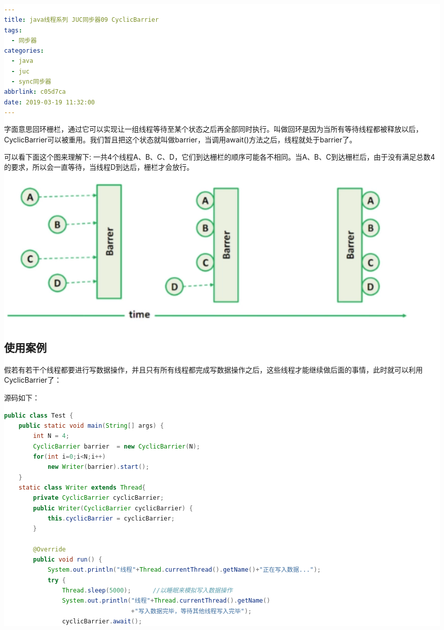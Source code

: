 ```yaml
---
title: java线程系列 JUC同步器09 CyclicBarrier
tags:
  - 同步器
categories:
  - java
  - juc
  - sync同步器
abbrlink: c05d7ca
date: 2019-03-19 11:32:00
---
```


字面意思回环栅栏，通过它可以实现让一组线程等待至某个状态之后再全部同时执行。叫做回环是因为当所有等待线程都被释放以后，CyclicBarrier可以被重用。我们暂且把这个状态就叫做barrier，当调用await()方法之后，线程就处于barrier了。

可以看下面这个图来理解下:
一共4个线程A、B、C、D，它们到达栅栏的顺序可能各不相同。当A、B、C到达栅栏后，由于没有满足总数4的要求，所以会一直等待，当线程D到达后，栅栏才会放行。

![upload successful](/images/pasted-306.png)



## 使用案例

假若有若干个线程都要进行写数据操作，并且只有所有线程都完成写数据操作之后，这些线程才能继续做后面的事情，此时就可以利用CyclicBarrier了：

源码如下：

```java
public class Test {
    public static void main(String[] args) {
        int N = 4;
        CyclicBarrier barrier  = new CyclicBarrier(N);
        for(int i=0;i<N;i++)
            new Writer(barrier).start();
    }
    static class Writer extends Thread{
        private CyclicBarrier cyclicBarrier;
        public Writer(CyclicBarrier cyclicBarrier) {
            this.cyclicBarrier = cyclicBarrier;
        }

        @Override
        public void run() {
            System.out.println("线程"+Thread.currentThread().getName()+"正在写入数据...");
            try {
                Thread.sleep(5000);      //以睡眠来模拟写入数据操作
                System.out.println("线程"+Thread.currentThread().getName()
                                   +"写入数据完毕，等待其他线程写入完毕");
                cyclicBarrier.await();
```
